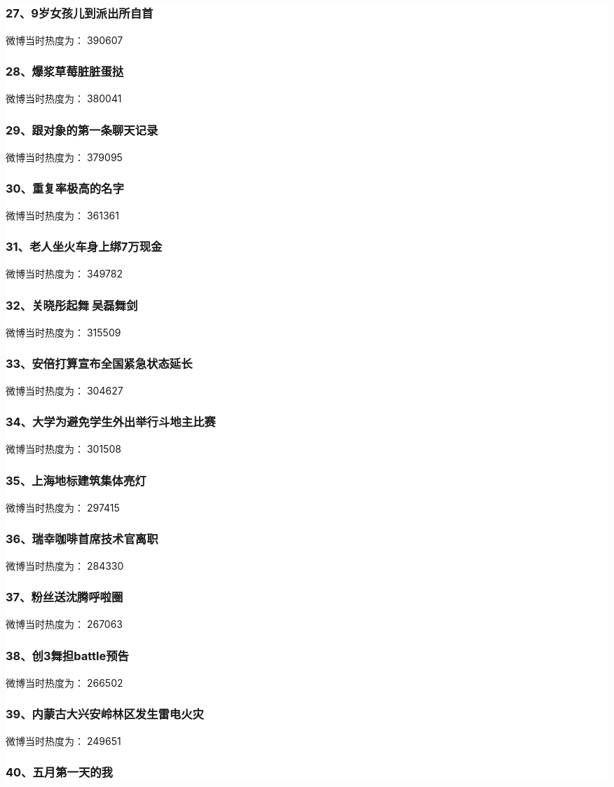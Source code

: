 ### 27、9岁女孩儿到派出所自首

微博当时热度为： 390607

### 28、爆浆草莓脏脏蛋挞

微博当时热度为： 380041

### 29、跟对象的第一条聊天记录

微博当时热度为： 379095

### 30、重复率极高的名字

微博当时热度为： 361361

### 31、老人坐火车身上绑7万现金

微博当时热度为： 349782

### 32、关晓彤起舞 吴磊舞剑

微博当时热度为： 315509

### 33、安倍打算宣布全国紧急状态延长

微博当时热度为： 304627

### 34、大学为避免学生外出举行斗地主比赛

微博当时热度为： 301508

### 35、上海地标建筑集体亮灯

微博当时热度为： 297415

### 36、瑞幸咖啡首席技术官离职

微博当时热度为： 284330

### 37、粉丝送沈腾呼啦圈

微博当时热度为： 267063

### 38、创3舞担battle预告

微博当时热度为： 266502

### 39、内蒙古大兴安岭林区发生雷电火灾

微博当时热度为： 249651

### 40、五月第一天的我
